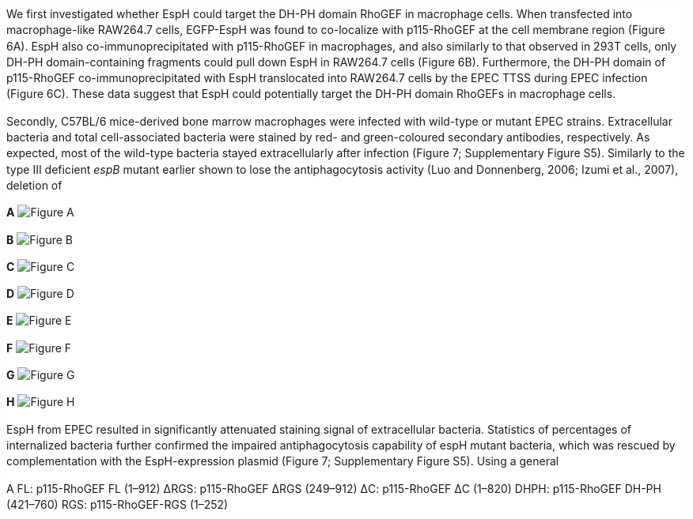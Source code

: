 We first investigated whether EspH could target the DH-PH domain RhoGEF in macrophage cells. When transfected into macrophage-like RAW264.7 cells, EGFP-EspH was found to co-localize with p115-RhoGEF at the cell membrane region
(Figure 6A). EspH also co-immunoprecipitated with p115-RhoGEF in macrophages, and also similarly to that observed in 293T cells, only DH-PH domain-containing fragments could pull down EspH in RAW264.7 cells (Figure 6B). Furthermore, the DH-PH domain of p115-RhoGEF co-immunoprecipitated with EspH translocated into RAW264.7 cells by the EPEC TTSS during EPEC infection (Figure 6C). These data suggest that EspH could potentially target the DH-PH domain RhoGEFs in macrophage cells.

Secondly, C57BL/6 mice-derived bone marrow macrophages were infected with wild-type or mutant EPEC strains. Extracellular bacteria and total cell-associated bacteria were stained by red- and green-coloured secondary antibodies, respectively. As expected, most of the wild-type bacteria stayed extracellularly after infection (Figure 7; Supplementary Figure S5). Similarly to the type III deficient *espB* mutant earlier shown to lose the antiphagocytosis activity (Luo and Donnenberg, 2006; Izumi et al., 2007), deletion of

**A**
![Figure A](image_a.png)

**B**
![Figure B](image_b.png)

**C**
![Figure C](image_c.png)

**D**
![Figure D](image_d.png)

**E**
![Figure E](image_e.png)

**F**
![Figure F](image_f.png)

**G**
![Figure G](image_g.png)

**H**
![Figure H](image_h.png)

EspH from EPEC resulted in significantly attenuated staining signal of extracellular bacteria. Statistics of percentages of internalized bacteria further confirmed the impaired antiphagocytosis capability of espH mutant bacteria, which was rescued by complementation with the EspH-expression plasmid (Figure 7; Supplementary Figure S5). Using a general

A
FL: p115-RhoGEF FL (1–912)
ΔRGS: p115-RhoGEF ΔRGS (249–912)
ΔC: p115-RhoGEF ΔC (1–820)
DHPH: p115-RhoGEF DH-PH (421–760)
RGS: p115-RhoGEF-RGS (1–252)
